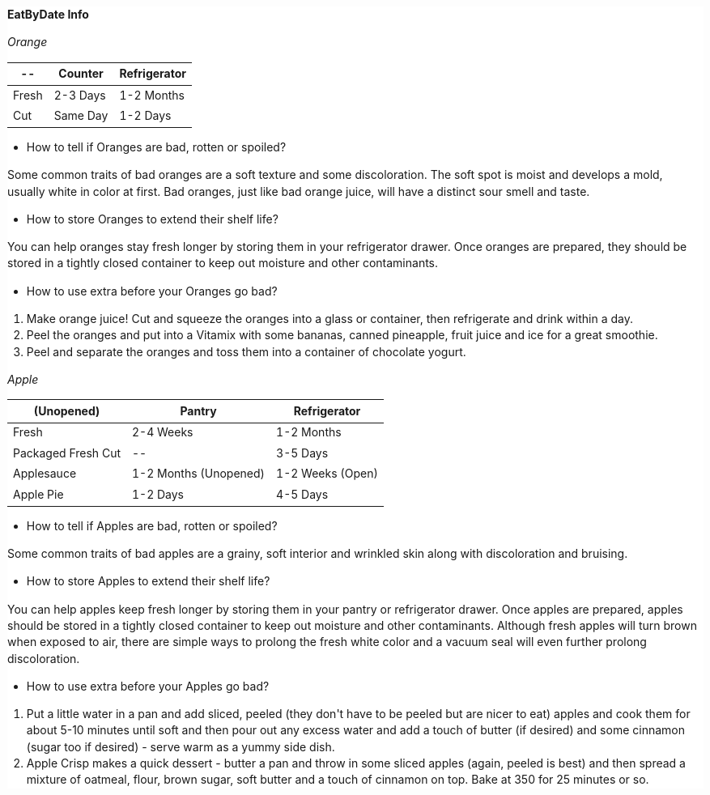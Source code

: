 **EatByDate Info**

*Orange*

 -- | Counter | Refrigerator
--- | --- | ---
Fresh | 2-3 Days | 1-2 Months
Cut | Same Day | 1-2 Days

* How to tell if Oranges are bad, rotten or spoiled?

Some common traits of bad oranges are a soft texture and some discoloration. The soft spot is moist and develops a mold, usually white in color at first. Bad oranges, just like bad orange juice, will have a distinct sour smell and taste.


* How to store Oranges to extend their shelf life?

You can help oranges stay fresh longer by storing them in your refrigerator drawer. Once oranges are prepared, they should be stored in a tightly closed container to keep out moisture and other contaminants.

* How to use extra before your Oranges go bad?
 1. Make orange juice! Cut and squeeze the oranges into a glass or container, then refrigerate and drink within a day.
 2. Peel the oranges and put into a Vitamix with some bananas, canned pineapple, fruit juice and ice for a great smoothie.
 3. Peel and separate the oranges and toss them into a container of chocolate yogurt.
 
 
 *Apple* 

(Unopened) |	Pantry |	Refrigerator
--- | --- | ---
Fresh | 2-4 Weeks	| 1-2 Months
Packaged Fresh Cut |	--	| 3-5 Days
Applesauce | 1-2 Months (Unopened) |	1-2 Weeks (Open)
Apple Pie | 1-2 Days	| 4-5 Days

* How to tell if Apples are bad, rotten or spoiled?

Some common traits of bad apples are a grainy, soft interior and wrinkled skin along with discoloration and bruising.

* How to store Apples to extend their shelf life?

You can help apples keep fresh longer by storing them in your pantry or refrigerator drawer.
Once apples are prepared, apples should be stored in a tightly closed container to keep out moisture and other contaminants. Although fresh apples will turn brown when exposed to air, there are simple ways to prolong the fresh white color and a vacuum seal will even further prolong discoloration.

* How to use extra before your Apples go bad?

 1. Put a little water in a pan and add sliced, peeled (they don't have to be peeled but are nicer to eat) apples and cook them for about 5-10 minutes until soft and then pour out any excess water and add a touch of butter (if desired) and some cinnamon (sugar too if desired) - serve warm as a yummy side dish.
 2. Apple Crisp makes a quick dessert - butter a pan and throw in some sliced apples (again, peeled is best) and then spread a mixture of oatmeal, flour, brown sugar, soft butter and a touch of cinnamon on top. Bake at 350 for 25 minutes or so.
 